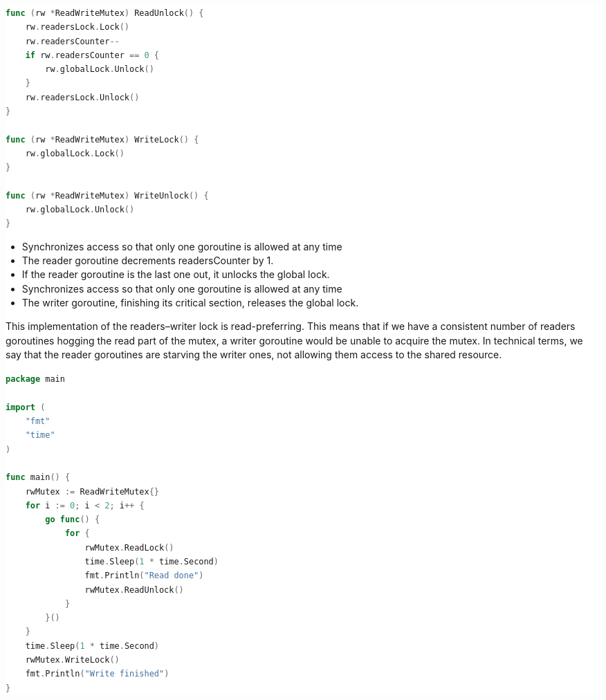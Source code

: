 ```go
func (rw *ReadWriteMutex) ReadUnlock() {
    rw.readersLock.Lock()
    rw.readersCounter--
    if rw.readersCounter == 0 {
        rw.globalLock.Unlock()
    }
    rw.readersLock.Unlock()
}

func (rw *ReadWriteMutex) WriteLock() {
    rw.globalLock.Lock()
}

func (rw *ReadWriteMutex) WriteUnlock() {
    rw.globalLock.Unlock()
}

```

* Synchronizes access so that only one goroutine is allowed at any time
* The reader goroutine decrements readersCounter by 1.
* If the reader goroutine is the last one out, it unlocks the global lock.
* Synchronizes access so that only one goroutine is allowed at any time
* The writer goroutine, finishing its critical section, releases the global lock.

This implementation of the readers–writer lock is read-preferring. This means that if we have a consistent number of 
readers goroutines hogging the read part of the mutex, a writer goroutine would be unable to acquire the mutex. 
In technical terms, we say that the reader goroutines are starving the writer ones, not allowing them access to the 
shared resource.

```go
package main

import (
	"fmt"
	"time"
)

func main() {
	rwMutex := ReadWriteMutex{}
	for i := 0; i < 2; i++ {
		go func() {
			for {
				rwMutex.ReadLock()
				time.Sleep(1 * time.Second)
				fmt.Println("Read done")
				rwMutex.ReadUnlock()
			}
		}()
	}
	time.Sleep(1 * time.Second)
	rwMutex.WriteLock()
	fmt.Println("Write finished")
}
```
